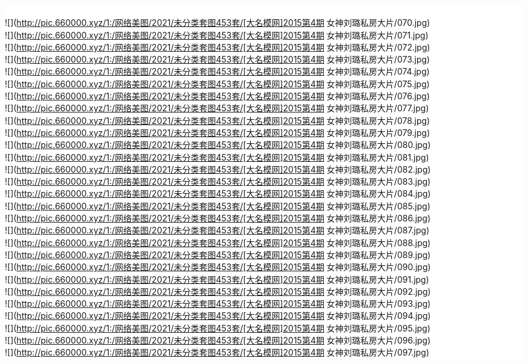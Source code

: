 <br>![](http://pic.660000.xyz/1:/网络美图/2021/未分类套图453套/[大名模网]2015第4期 女神刘璐私房大片/070.jpg) <br>![](http://pic.660000.xyz/1:/网络美图/2021/未分类套图453套/[大名模网]2015第4期 女神刘璐私房大片/071.jpg) <br>![](http://pic.660000.xyz/1:/网络美图/2021/未分类套图453套/[大名模网]2015第4期 女神刘璐私房大片/072.jpg) <br>![](http://pic.660000.xyz/1:/网络美图/2021/未分类套图453套/[大名模网]2015第4期 女神刘璐私房大片/073.jpg) <br>![](http://pic.660000.xyz/1:/网络美图/2021/未分类套图453套/[大名模网]2015第4期 女神刘璐私房大片/074.jpg) <br>![](http://pic.660000.xyz/1:/网络美图/2021/未分类套图453套/[大名模网]2015第4期 女神刘璐私房大片/075.jpg) <br>![](http://pic.660000.xyz/1:/网络美图/2021/未分类套图453套/[大名模网]2015第4期 女神刘璐私房大片/076.jpg) <br>![](http://pic.660000.xyz/1:/网络美图/2021/未分类套图453套/[大名模网]2015第4期 女神刘璐私房大片/077.jpg) <br>![](http://pic.660000.xyz/1:/网络美图/2021/未分类套图453套/[大名模网]2015第4期 女神刘璐私房大片/078.jpg) <br>![](http://pic.660000.xyz/1:/网络美图/2021/未分类套图453套/[大名模网]2015第4期 女神刘璐私房大片/079.jpg) <br>![](http://pic.660000.xyz/1:/网络美图/2021/未分类套图453套/[大名模网]2015第4期 女神刘璐私房大片/080.jpg) <br>![](http://pic.660000.xyz/1:/网络美图/2021/未分类套图453套/[大名模网]2015第4期 女神刘璐私房大片/081.jpg) <br>![](http://pic.660000.xyz/1:/网络美图/2021/未分类套图453套/[大名模网]2015第4期 女神刘璐私房大片/082.jpg) <br>![](http://pic.660000.xyz/1:/网络美图/2021/未分类套图453套/[大名模网]2015第4期 女神刘璐私房大片/083.jpg) <br>![](http://pic.660000.xyz/1:/网络美图/2021/未分类套图453套/[大名模网]2015第4期 女神刘璐私房大片/084.jpg) <br>![](http://pic.660000.xyz/1:/网络美图/2021/未分类套图453套/[大名模网]2015第4期 女神刘璐私房大片/085.jpg) <br>![](http://pic.660000.xyz/1:/网络美图/2021/未分类套图453套/[大名模网]2015第4期 女神刘璐私房大片/086.jpg) <br>![](http://pic.660000.xyz/1:/网络美图/2021/未分类套图453套/[大名模网]2015第4期 女神刘璐私房大片/087.jpg) <br>![](http://pic.660000.xyz/1:/网络美图/2021/未分类套图453套/[大名模网]2015第4期 女神刘璐私房大片/088.jpg) <br>![](http://pic.660000.xyz/1:/网络美图/2021/未分类套图453套/[大名模网]2015第4期 女神刘璐私房大片/089.jpg) <br>![](http://pic.660000.xyz/1:/网络美图/2021/未分类套图453套/[大名模网]2015第4期 女神刘璐私房大片/090.jpg) <br>![](http://pic.660000.xyz/1:/网络美图/2021/未分类套图453套/[大名模网]2015第4期 女神刘璐私房大片/091.jpg) <br>![](http://pic.660000.xyz/1:/网络美图/2021/未分类套图453套/[大名模网]2015第4期 女神刘璐私房大片/092.jpg) <br>![](http://pic.660000.xyz/1:/网络美图/2021/未分类套图453套/[大名模网]2015第4期 女神刘璐私房大片/093.jpg) <br>![](http://pic.660000.xyz/1:/网络美图/2021/未分类套图453套/[大名模网]2015第4期 女神刘璐私房大片/094.jpg) <br>![](http://pic.660000.xyz/1:/网络美图/2021/未分类套图453套/[大名模网]2015第4期 女神刘璐私房大片/095.jpg) <br>![](http://pic.660000.xyz/1:/网络美图/2021/未分类套图453套/[大名模网]2015第4期 女神刘璐私房大片/096.jpg) <br>![](http://pic.660000.xyz/1:/网络美图/2021/未分类套图453套/[大名模网]2015第4期 女神刘璐私房大片/097.jpg) <br>